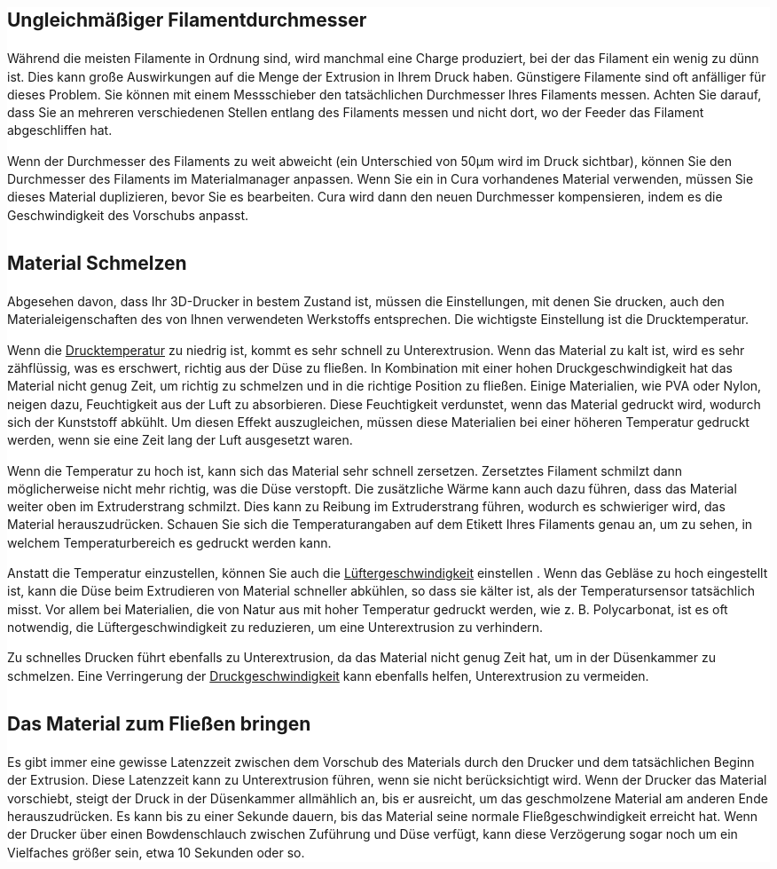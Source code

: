 Ungleichmäßiger Filamentdurchmesser
----
Während die meisten Filamente in Ordnung sind, wird manchmal eine Charge produziert, bei der das Filament ein wenig zu dünn ist. Dies kann große Auswirkungen auf die Menge der Extrusion in Ihrem Druck haben. Günstigere Filamente sind oft anfälliger für dieses Problem. Sie können mit einem Messschieber den tatsächlichen Durchmesser Ihres Filaments messen. Achten Sie darauf, dass Sie an mehreren verschiedenen Stellen entlang des Filaments messen und nicht dort, wo der Feeder das Filament abgeschliffen hat.

Wenn der Durchmesser des Filaments zu weit abweicht (ein Unterschied von 50μm wird im Druck sichtbar), können Sie den Durchmesser des Filaments im Materialmanager anpassen. Wenn Sie ein in Cura vorhandenes Material verwenden, müssen Sie dieses Material duplizieren, bevor Sie es bearbeiten. Cura wird dann den neuen Durchmesser kompensieren, indem es die Geschwindigkeit des Vorschubs anpasst.

Material Schmelzen
----
Abgesehen davon, dass Ihr 3D-Drucker in bestem Zustand ist, müssen die Einstellungen, mit denen Sie drucken, auch den Materialeigenschaften des von Ihnen verwendeten Werkstoffs entsprechen. Die wichtigste Einstellung ist die Drucktemperatur.

Wenn die [Drucktemperatur](../material/material_print_temperature.md) zu niedrig ist, kommt es sehr schnell zu Unterextrusion. Wenn das Material zu kalt ist, wird es sehr zähflüssig, was es erschwert, richtig aus der Düse zu fließen. In Kombination mit einer hohen Druckgeschwindigkeit hat das Material nicht genug Zeit, um richtig zu schmelzen und in die richtige Position zu fließen. Einige Materialien, wie PVA oder Nylon, neigen dazu, Feuchtigkeit aus der Luft zu absorbieren. Diese Feuchtigkeit verdunstet, wenn das Material gedruckt wird, wodurch sich der Kunststoff abkühlt. Um diesen Effekt auszugleichen, müssen diese Materialien bei einer höheren Temperatur gedruckt werden, wenn sie eine Zeit lang der Luft ausgesetzt waren.

Wenn die Temperatur zu hoch ist, kann sich das Material sehr schnell zersetzen. Zersetztes Filament schmilzt dann möglicherweise nicht mehr richtig, was die Düse verstopft. Die zusätzliche Wärme kann auch dazu führen, dass das Material weiter oben im Extruderstrang schmilzt. Dies kann zu Reibung im Extruderstrang führen, wodurch es schwieriger wird, das Material herauszudrücken. Schauen Sie sich die Temperaturangaben auf dem Etikett Ihres Filaments genau an, um zu sehen, in welchem Temperaturbereich es gedruckt werden kann.

Anstatt die Temperatur einzustellen, können Sie auch die [Lüftergeschwindigkeit](../cooling/cool_fan_speed.md) einstellen . Wenn das Gebläse zu hoch eingestellt ist, kann die Düse beim Extrudieren von Material schneller abkühlen, so dass sie kälter ist, als der Temperatursensor tatsächlich misst. Vor allem bei Materialien, die von Natur aus mit hoher Temperatur gedruckt werden, wie z. B. Polycarbonat, ist es oft notwendig, die Lüftergeschwindigkeit zu reduzieren, um eine Unterextrusion zu verhindern.

Zu schnelles Drucken führt ebenfalls zu Unterextrusion, da das Material nicht genug Zeit hat, um in der Düsenkammer zu schmelzen. Eine Verringerung der [Druckgeschwindigkeit](../speed/speed_print.md) kann ebenfalls helfen, Unterextrusion zu vermeiden.

Das Material zum Fließen bringen
----
Es gibt immer eine gewisse Latenzzeit zwischen dem Vorschub des Materials durch den Drucker und dem tatsächlichen Beginn der Extrusion. Diese Latenzzeit kann zu Unterextrusion führen, wenn sie nicht berücksichtigt wird. Wenn der Drucker das Material vorschiebt, steigt der Druck in der Düsenkammer allmählich an, bis er ausreicht, um das geschmolzene Material am anderen Ende herauszudrücken. Es kann bis zu einer Sekunde dauern, bis das Material seine normale Fließgeschwindigkeit erreicht hat. Wenn der Drucker über einen Bowdenschlauch zwischen Zuführung und Düse verfügt, kann diese Verzögerung sogar noch um ein Vielfaches größer sein, etwa 10 Sekunden oder so.
